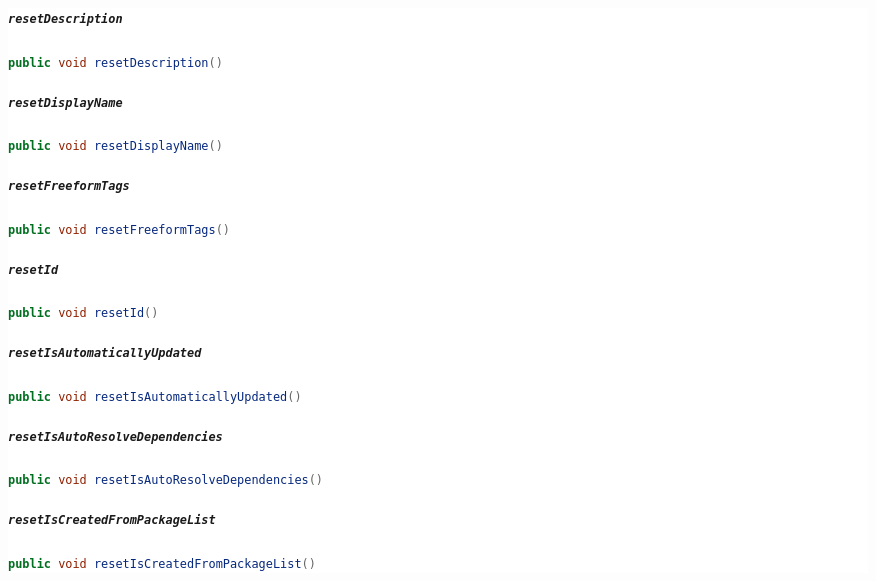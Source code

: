 ##### `resetDescription` <a name="resetDescription" id="rhizo-co-terraform-provider-oci.osManagementHubSoftwareSource.OsManagementHubSoftwareSource.resetDescription"></a>

```java
public void resetDescription()
```

##### `resetDisplayName` <a name="resetDisplayName" id="rhizo-co-terraform-provider-oci.osManagementHubSoftwareSource.OsManagementHubSoftwareSource.resetDisplayName"></a>

```java
public void resetDisplayName()
```

##### `resetFreeformTags` <a name="resetFreeformTags" id="rhizo-co-terraform-provider-oci.osManagementHubSoftwareSource.OsManagementHubSoftwareSource.resetFreeformTags"></a>

```java
public void resetFreeformTags()
```

##### `resetId` <a name="resetId" id="rhizo-co-terraform-provider-oci.osManagementHubSoftwareSource.OsManagementHubSoftwareSource.resetId"></a>

```java
public void resetId()
```

##### `resetIsAutomaticallyUpdated` <a name="resetIsAutomaticallyUpdated" id="rhizo-co-terraform-provider-oci.osManagementHubSoftwareSource.OsManagementHubSoftwareSource.resetIsAutomaticallyUpdated"></a>

```java
public void resetIsAutomaticallyUpdated()
```

##### `resetIsAutoResolveDependencies` <a name="resetIsAutoResolveDependencies" id="rhizo-co-terraform-provider-oci.osManagementHubSoftwareSource.OsManagementHubSoftwareSource.resetIsAutoResolveDependencies"></a>

```java
public void resetIsAutoResolveDependencies()
```

##### `resetIsCreatedFromPackageList` <a name="resetIsCreatedFromPackageList" id="rhizo-co-terraform-provider-oci.osManagementHubSoftwareSource.OsManagementHubSoftwareSource.resetIsCreatedFromPackageList"></a>

```java
public void resetIsCreatedFromPackageList()
```
